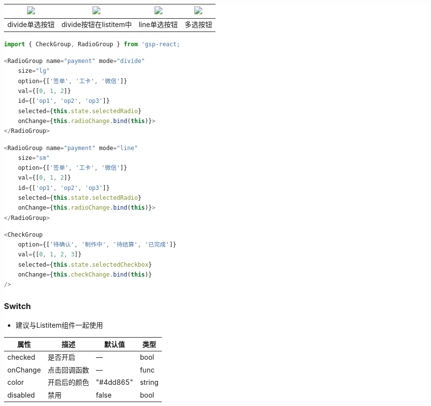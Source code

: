 | ![](https://ws1.sinaimg.cn/large/006tKfTcly1fodglix6jij30kw0agjs4.jpg) | ![](https://ws3.sinaimg.cn/large/006tKfTcly1fodglj4cy4j30l202kjrj.jpg) | ![](https://ws1.sinaimg.cn/large/006tKfTcly1fodglj9eu0j30l007k0sv.jpg) | ![](https://ws2.sinaimg.cn/large/006tKfTcly1fodgljgpjsj30l209ywey.jpg) |
| ---------------------------------------- | ---------------------------------------- | ---------------------------------------- | ---------------------------------------- |
| divide单选按钮                               | divide按钮在listitem中                       | line单选按钮                                 | 多选按钮                                     |

```js
import { CheckGroup, RadioGroup } from 'gsp-react;
```



```js
<RadioGroup name="payment" mode="divide"
    size="lg"
    option={['签单', '工卡', '微信']} 
    val={[0, 1, 2]} 
    id={['op1', 'op2', 'op3']}
    selected={this.state.selectedRadio}
    onChange={this.radioChange.bind(this)}>
</RadioGroup>
```

```js
<RadioGroup name="payment" mode="line"
    size="sm"
    option={['签单', '工卡', '微信']} 
    val={[0, 1, 2]} 
    id={['op1', 'op2', 'op3']}
    selected={this.state.selectedRadio}
    onChange={this.radioChange.bind(this)}>
</RadioGroup>
```

```js
<CheckGroup 
    option={['待确认', '制作中', '待结算', '已完成']}
    val={[0, 1, 2, 3]}
    selected={this.state.selectedCheckbox}
    onChange={this.checkChange.bind(this)}
/>
```



### Switch

- 建议与Listitem组件一起使用

| 属性       | 描述     | 默认值       | 类型     |
| -------- | ------ | --------- | ------ |
| checked  | 是否开启   | —         | bool   |
| onChange | 点击回调函数 | —         | func   |
| color    | 开启后的颜色 | "#4dd865" | string |
| disabled | 禁用     | false     | bool   |
